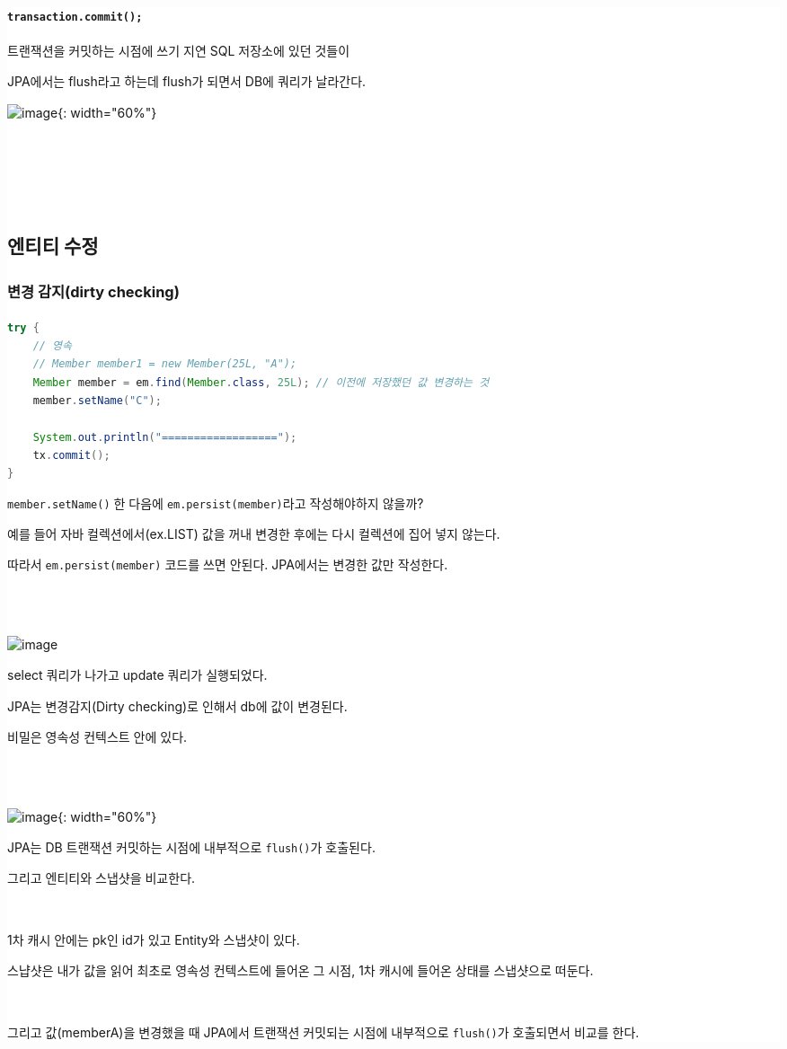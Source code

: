 #### `transaction.commit();`

트랜잭션을 커밋하는 시점에 쓰기 지연 SQL 저장소에 있던 것들이

JPA에서는 flush라고 하는데 flush가 되면서 DB에 쿼리가 날라간다.

![image](https://github.com/haedal-uni/haedal-uni.github.io/assets/74857364/f5af436b-626b-491b-a794-37bccfcea594){: width="60%"}  


<br><br><br><br>

## 엔티티 수정
### 변경 감지(dirty checking)
```java
try {
    // 영속
    // Member member1 = new Member(25L, "A");
    Member member = em.find(Member.class, 25L); // 이전에 저장했던 값 변경하는 것
    member.setName("C");

    System.out.println("==================");
    tx.commit();
}
```
`member.setName()` 한 다음에 `em.persist(member)`라고 작성해야하지 않을까?

예를 들어 자바 컬렉션에서(ex.LIST) 값을 꺼내 변경한 후에는 다시 컬렉션에 집어 넣지 않는다.

따라서 `em.persist(member)` 코드를 쓰면 안된다. JPA에서는 변경한 값만 작성한다.  

<br><br>

![image](https://github.com/haedal-uni/haedal-uni.github.io/assets/74857364/f9493332-b47f-4380-b566-04ecf33298ae)

select 쿼리가 나가고 update 쿼리가 실행되었다.

JPA는 변경감지(Dirty checking)로 인해서 db에 값이 변경된다.

비밀은 영속성 컨텍스트 안에 있다.

<br><br>

![image](https://github.com/haedal-uni/haedal-uni.github.io/assets/74857364/292bfb40-0a8a-4ce2-ae58-d347aa4c3b7c){: width="60%"}  

JPA는 DB 트랜잭션 커밋하는 시점에 내부적으로 `flush()`가 호출된다.

그리고 엔티티와 스냅샷을 비교한다.

<br>

1차 캐시 안에는 pk인 id가 있고 Entity와 스냅샷이 있다.

스냡샷은 내가 값을 읽어 최초로 영속성 컨텍스트에 들어온 그 시점, 1차 캐시에 들어온 상태를 스냅샷으로 떠둔다.

<br>

그리고 값(memberA)을 변경했을 때 JPA에서 트랜잭션 커밋되는 시점에 내부적으로 `flush()`가 호출되면서 비교를 한다.
